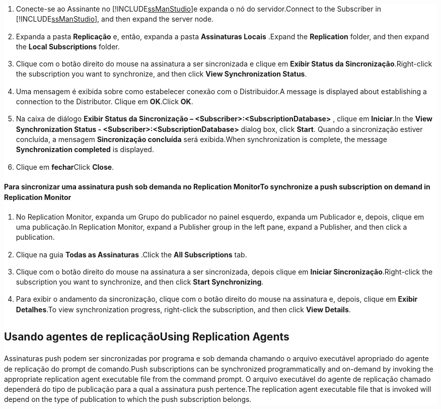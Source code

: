 1.  <span data-ttu-id="34fc9-120">Conecte-se ao Assinante no [!INCLUDE[ssManStudio](../../includes/ssmanstudio-md.md)]e expanda o nó do servidor.</span><span class="sxs-lookup"><span data-stu-id="34fc9-120">Connect to the Subscriber in [!INCLUDE[ssManStudio](../../includes/ssmanstudio-md.md)], and then expand the server node.</span></span>  
  
2.  <span data-ttu-id="34fc9-121">Expanda a pasta **Replicação** e, então, expanda a pasta **Assinaturas Locais** .</span><span class="sxs-lookup"><span data-stu-id="34fc9-121">Expand the **Replication** folder, and then expand the **Local Subscriptions** folder.</span></span>  
  
3.  <span data-ttu-id="34fc9-122">Clique com o botão direito do mouse na assinatura a ser sincronizada e clique em **Exibir Status da Sincronização**.</span><span class="sxs-lookup"><span data-stu-id="34fc9-122">Right-click the subscription you want to synchronize, and then click **View Synchronization Status**.</span></span>  
  
4.  <span data-ttu-id="34fc9-123">Uma mensagem é exibida sobre como estabelecer conexão com o Distribuidor.</span><span class="sxs-lookup"><span data-stu-id="34fc9-123">A message is displayed about establishing a connection to the Distributor.</span></span> <span data-ttu-id="34fc9-124">Clique em **OK**.</span><span class="sxs-lookup"><span data-stu-id="34fc9-124">Click **OK**.</span></span>  
  
5.  <span data-ttu-id="34fc9-125">Na caixa de diálogo **Exibir Status da Sincronização – \<Subscriber>:\<SubscriptionDatabase>** , clique em **Iniciar**.</span><span class="sxs-lookup"><span data-stu-id="34fc9-125">In the **View Synchronization Status - \<Subscriber>:\<SubscriptionDatabase>** dialog box, click **Start**.</span></span> <span data-ttu-id="34fc9-126">Quando a sincronização estiver concluída, a mensagem **Sincronização concluída** será exibida.</span><span class="sxs-lookup"><span data-stu-id="34fc9-126">When synchronization is complete, the message **Synchronization completed** is displayed.</span></span>  
  
6.  <span data-ttu-id="34fc9-127">Clique em **fechar**</span><span class="sxs-lookup"><span data-stu-id="34fc9-127">Click **Close**.</span></span>  
  
#### <a name="to-synchronize-a-push-subscription-on-demand-in-replication-monitor"></a><span data-ttu-id="34fc9-128">Para sincronizar uma assinatura push sob demanda no Replication Monitor</span><span class="sxs-lookup"><span data-stu-id="34fc9-128">To synchronize a push subscription on demand in Replication Monitor</span></span>  
  
1.  <span data-ttu-id="34fc9-129">No Replication Monitor, expanda um Grupo do publicador no painel esquerdo, expanda um Publicador e, depois, clique em uma publicação.</span><span class="sxs-lookup"><span data-stu-id="34fc9-129">In Replication Monitor, expand a Publisher group in the left pane, expand a Publisher, and then click a publication.</span></span>  
  
2.  <span data-ttu-id="34fc9-130">Clique na guia **Todas as Assinaturas** .</span><span class="sxs-lookup"><span data-stu-id="34fc9-130">Click the **All Subscriptions** tab.</span></span>  
  
3.  <span data-ttu-id="34fc9-131">Clique com o botão direito do mouse na assinatura a ser sincronizada, depois clique em **Iniciar Sincronização**.</span><span class="sxs-lookup"><span data-stu-id="34fc9-131">Right-click the subscription you want to synchronize, and then click **Start Synchronizing**.</span></span>  
  
4.  <span data-ttu-id="34fc9-132">Para exibir o andamento da sincronização, clique com o botão direito do mouse na assinatura e, depois, clique em **Exibir Detalhes**.</span><span class="sxs-lookup"><span data-stu-id="34fc9-132">To view synchronization progress, right-click the subscription, and then click **View Details**.</span></span>  
  
##  <a name="using-replication-agents"></a><a name="ReplProg"></a> <span data-ttu-id="34fc9-133">Usando agentes de replicação</span><span class="sxs-lookup"><span data-stu-id="34fc9-133">Using Replication Agents</span></span>  
 <span data-ttu-id="34fc9-134">Assinaturas push podem ser sincronizadas por programa e sob demanda chamando o arquivo executável apropriado do agente de replicação do prompt de comando.</span><span class="sxs-lookup"><span data-stu-id="34fc9-134">Push subscriptions can be synchronized programmatically and on-demand by invoking the appropriate replication agent executable file from the command prompt.</span></span> <span data-ttu-id="34fc9-135">O arquivo executável do agente de replicação chamado dependerá do tipo de publicação para a qual a assinatura push pertence.</span><span class="sxs-lookup"><span data-stu-id="34fc9-135">The replication agent executable file that is invoked will depend on the type of publication to which the push subscription belongs.</span></span>  